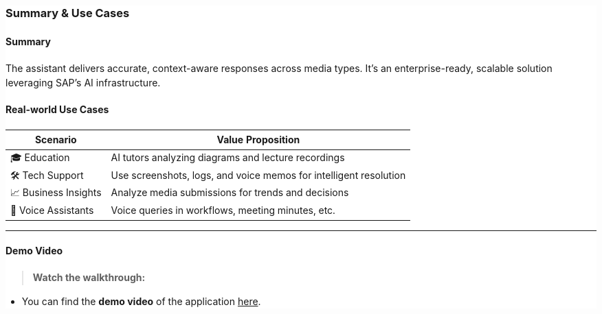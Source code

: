 
### Summary & Use Cases

#### Summary
The assistant delivers accurate, context-aware responses across media types. It’s an enterprise-ready, scalable solution leveraging SAP’s AI infrastructure.

#### Real-world Use Cases
| Scenario             | Value Proposition                                                   |
|----------------------|---------------------------------------------------------------------|
| 🎓 Education          | AI tutors analyzing diagrams and lecture recordings                 |
| 🛠️ Tech Support       | Use screenshots, logs, and voice memos for intelligent resolution   |
| 📈 Business Insights  | Analyze media submissions for trends and decisions                 |
| 🎤 Voice Assistants   | Voice queries in workflows, meeting minutes, etc.                 |

---

#### Demo Video
> **Watch the walkthrough:**
- You can find the **demo video** of the application [here](https://video.sap.com/media/t/1_4nixy23y).